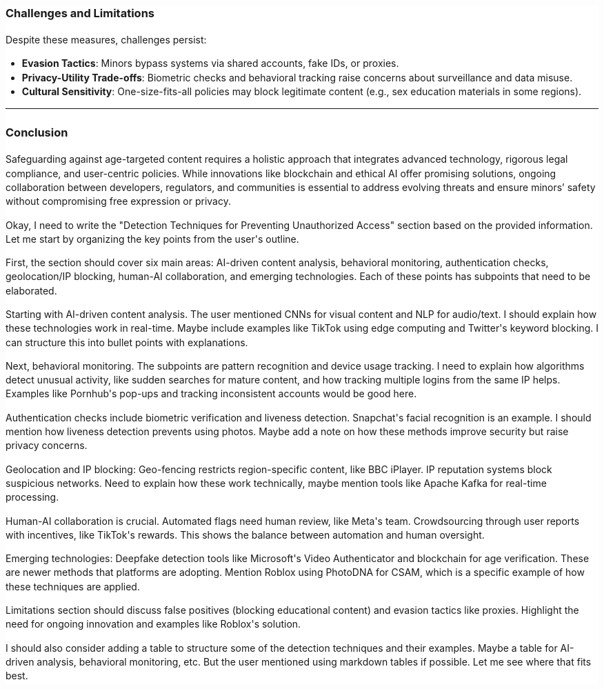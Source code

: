 
### **Challenges and Limitations**  
Despite these measures, challenges persist:  
- **Evasion Tactics**: Minors bypass systems via shared accounts, fake IDs, or proxies.  
- **Privacy-Utility Trade-offs**: Biometric checks and behavioral tracking raise concerns about surveillance and data misuse.  
- **Cultural Sensitivity**: One-size-fits-all policies may block legitimate content (e.g., sex education materials in some regions).  

---

### **Conclusion**  
Safeguarding against age-targeted content requires a holistic approach that integrates advanced technology, rigorous legal compliance, and user-centric policies. While innovations like blockchain and ethical AI offer promising solutions, ongoing collaboration between developers, regulators, and communities is essential to address evolving threats and ensure minors’ safety without compromising free expression or privacy.


Okay, I need to write the "Detection Techniques for Preventing Unauthorized Access" section based on the provided information. Let me start by organizing the key points from the user's outline.

First, the section should cover six main areas: AI-driven content analysis, behavioral monitoring, authentication checks, geolocation/IP blocking, human-AI collaboration, and emerging technologies. Each of these points has subpoints that need to be elaborated.

Starting with AI-driven content analysis. The user mentioned CNNs for visual content and NLP for audio/text. I should explain how these technologies work in real-time. Maybe include examples like TikTok using edge computing and Twitter's keyword blocking. I can structure this into bullet points with explanations.

Next, behavioral monitoring. The subpoints are pattern recognition and device usage tracking. I need to explain how algorithms detect unusual activity, like sudden searches for mature content, and how tracking multiple logins from the same IP helps. Examples like Pornhub's pop-ups and tracking inconsistent accounts would be good here.

Authentication checks include biometric verification and liveness detection. Snapchat's facial recognition is an example. I should mention how liveness detection prevents using photos. Maybe add a note on how these methods improve security but raise privacy concerns.

Geolocation and IP blocking: Geo-fencing restricts region-specific content, like BBC iPlayer. IP reputation systems block suspicious networks. Need to explain how these work technically, maybe mention tools like Apache Kafka for real-time processing.

Human-AI collaboration is crucial. Automated flags need human review, like Meta's team. Crowdsourcing through user reports with incentives, like TikTok's rewards. This shows the balance between automation and human oversight.

Emerging technologies: Deepfake detection tools like Microsoft's Video Authenticator and blockchain for age verification. These are newer methods that platforms are adopting. Mention Roblox using PhotoDNA for CSAM, which is a specific example of how these techniques are applied.

Limitations section should discuss false positives (blocking educational content) and evasion tactics like proxies. Highlight the need for ongoing innovation and examples like Roblox's solution.

I should also consider adding a table to structure some of the detection techniques and their examples. Maybe a table for AI-driven analysis, behavioral monitoring, etc. But the user mentioned using markdown tables if possible. Let me see where that fits best.
